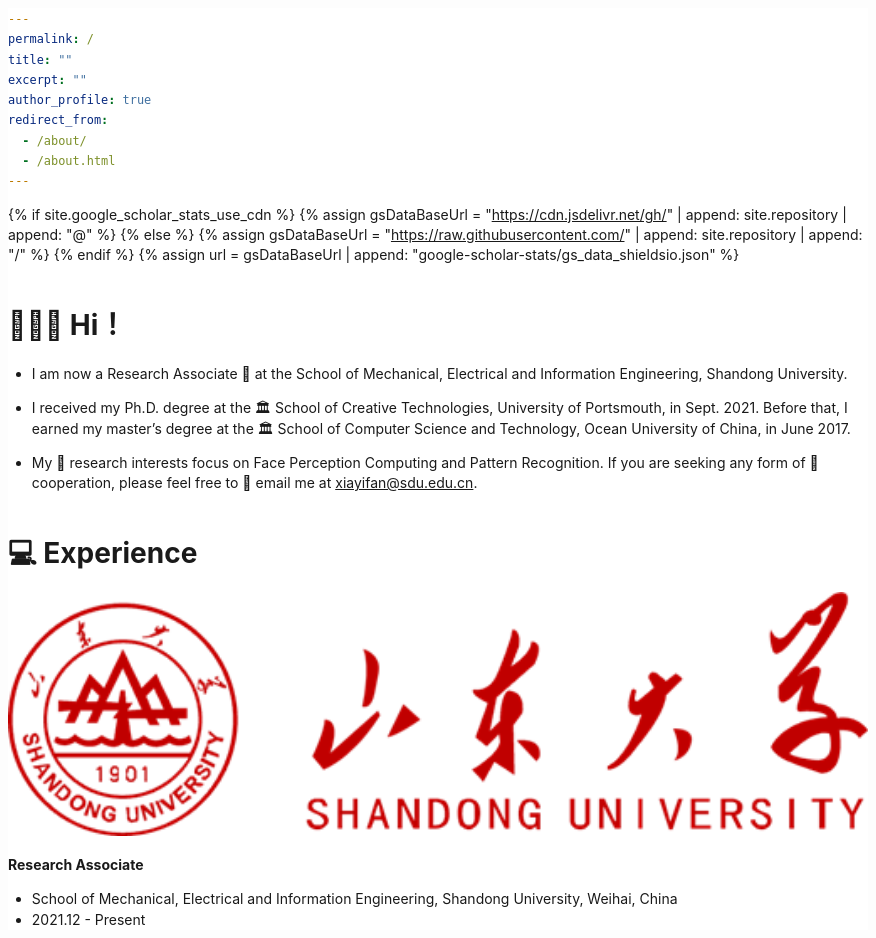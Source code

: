 ```yaml
---
permalink: /
title: ""
excerpt: ""
author_profile: true
redirect_from: 
  - /about/
  - /about.html
---
```


{% if site.google_scholar_stats_use_cdn %}
{% assign gsDataBaseUrl = "https://cdn.jsdelivr.net/gh/" | append: site.repository | append: "@" %}
{% else %}
{% assign gsDataBaseUrl = "https://raw.githubusercontent.com/" | append: site.repository | append: "/" %}
{% endif %}
{% assign url = gsDataBaseUrl | append: "google-scholar-stats/gs_data_shieldsio.json" %}

<span class='anchor' id='about-me'></span>

# 🚩🌈😊 Hi！

- I am now a Research Associate 🧱 at the School of Mechanical, Electrical and Information Engineering, Shandong University.
- I received my Ph.D. degree at the 🏛️ School of Creative Technologies, University of Portsmouth, in Sept. 2021. Before that, I earned my master’s degree at the 🏛️ School of Computer Science and Technology, Ocean University of China, in June 2017. 

- My 🎯 research interests focus on Face Perception Computing and Pattern Recognition. If you are seeking any form of 🙋 cooperation, please feel free to 📩 email me at xiayifan@sdu.edu.cn.




# 💻 Experience
<div class='paper-box'><div class='paper-box-image'><div><div class="badge"></div><img src='images/sddx.png' alt="sym" width="100%"></div></div>
<div class='paper-box-text' markdown="1">

**Research Associate**
- School of Mechanical, Electrical and Information Engineering, Shandong University, Weihai, China
- 2021.12 - Present
  
</div>
</div>
